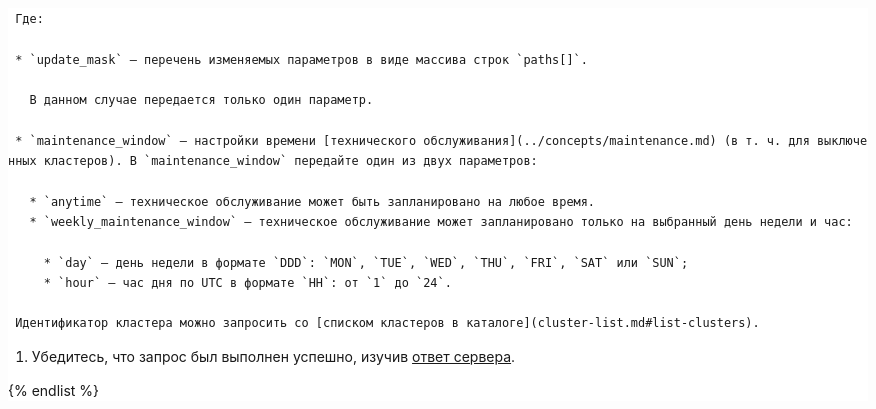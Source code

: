      Где:

     * `update_mask` — перечень изменяемых параметров в виде массива строк `paths[]`.

       В данном случае передается только один параметр.

     * `maintenance_window` — настройки времени [технического обслуживания](../concepts/maintenance.md) (в т. ч. для выключенных кластеров). В `maintenance_window` передайте один из двух параметров:

       * `anytime` — техническое обслуживание может быть запланировано на любое время.
       * `weekly_maintenance_window` — техническое обслуживание может запланировано только на выбранный день недели и час:

         * `day` — день недели в формате `DDD`: `MON`, `TUE`, `WED`, `THU`, `FRI`, `SAT` или `SUN`;
         * `hour` — час дня по UTC в формате `HH`: от `1` до `24`.

     Идентификатор кластера можно запросить со [списком кластеров в каталоге](cluster-list.md#list-clusters).

  1. Убедитесь, что запрос был выполнен успешно, изучив [ответ сервера](../api-ref/grpc/Cluster/update.md#yandex.cloud.mdb.postgresql.v1.Cluster).

{% endlist %}
